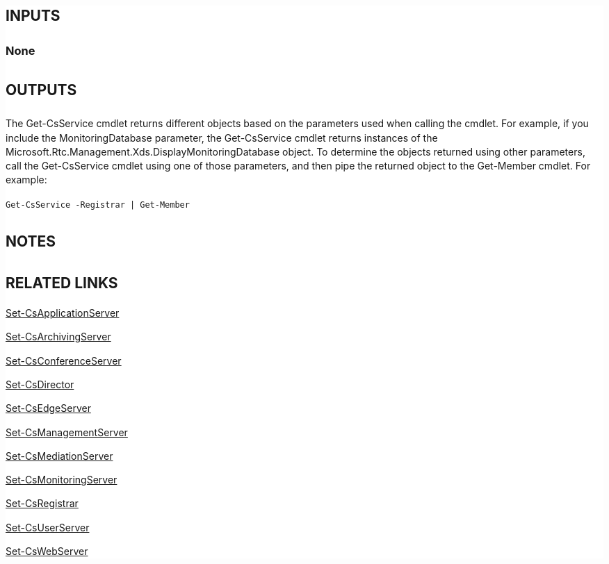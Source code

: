 
## INPUTS

### None


## OUTPUTS

###  
The Get-CsService cmdlet returns different objects based on the parameters used when calling the cmdlet.
For example, if you include the MonitoringDatabase parameter, the Get-CsService cmdlet returns instances of the Microsoft.Rtc.Management.Xds.DisplayMonitoringDatabase object.
To determine the objects returned using other parameters, call the Get-CsService cmdlet using one of those parameters, and then pipe the returned object to the Get-Member cmdlet.
For example: 

`Get-CsService -Registrar | Get-Member`


## NOTES


## RELATED LINKS

[Set-CsApplicationServer](Set-CsApplicationServer.md)

[Set-CsArchivingServer](Set-CsArchivingServer.md)

[Set-CsConferenceServer](Set-CsConferenceServer.md)

[Set-CsDirector](Set-CsDirector.md)

[Set-CsEdgeServer](Set-CsEdgeServer.md)

[Set-CsManagementServer](Set-CsManagementServer.md)

[Set-CsMediationServer](Set-CsMediationServer.md)

[Set-CsMonitoringServer](Set-CsMonitoringServer.md)

[Set-CsRegistrar](Set-CsRegistrar.md)

[Set-CsUserServer](Set-CsUserServer.md)

[Set-CsWebServer](Set-CsWebServer.md)

